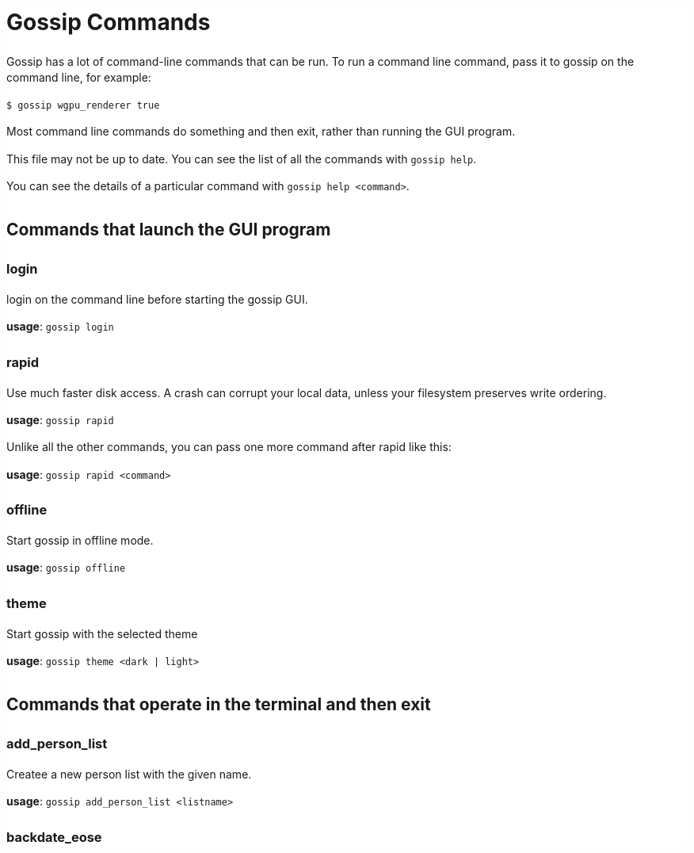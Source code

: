 # Gossip Commands

Gossip has a lot of command-line commands that can be run.  To run a command line command,
pass it to gossip on the command line, for example:

```
$ gossip wgpu_renderer true
```

Most command line commands do something and then exit, rather than running the GUI program.

This file may not be up to date. You can see the list of all the commands with `gossip help`.

You can see the details of a particular command with `gossip help <command>`.

## Commands that launch the GUI program

### login

login on the command line before starting the gossip GUI.

**usage**:   `gossip login`

### rapid

Use much faster disk access. A crash can corrupt your local data, unless your filesystem preserves write ordering.

**usage**:   `gossip rapid`

Unlike all the other commands, you can pass one more command after rapid like this:

**usage**:   `gossip rapid <command>`

### offline

Start gossip in offline mode.

**usage**:   `gossip offline`

### theme

Start gossip with the selected theme

**usage**:  `gossip theme <dark | light>`

## Commands that operate in the terminal and then exit

### add_person_list

Createe a new person list with the given name.

**usage**:  `gossip add_person_list <listname>`

### backdate_eose
